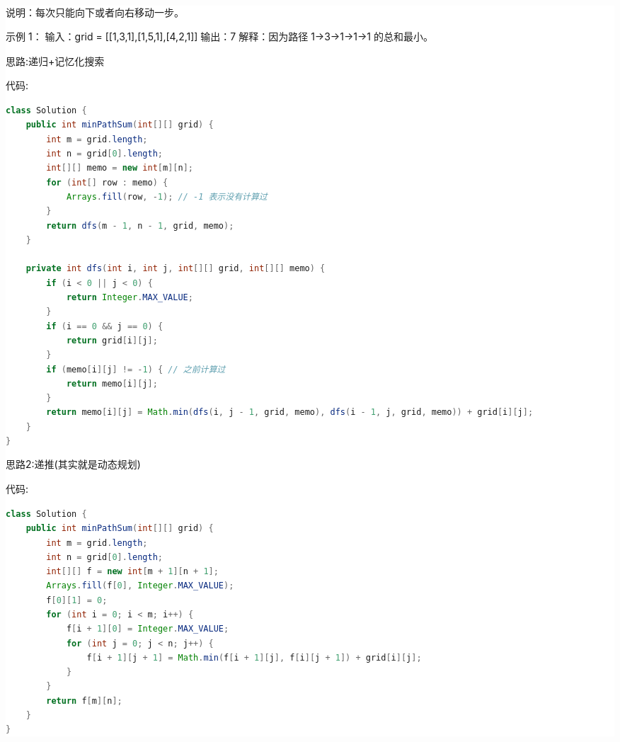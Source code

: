 说明：每次只能向下或者向右移动一步。

示例 1：
输入：grid = [[1,3,1],[1,5,1],[4,2,1]]
输出：7
解释：因为路径 1→3→1→1→1 的总和最小。

思路:递归+记忆化搜索  

代码:
```java
class Solution {
    public int minPathSum(int[][] grid) {
        int m = grid.length;
        int n = grid[0].length;
        int[][] memo = new int[m][n];
        for (int[] row : memo) {
            Arrays.fill(row, -1); // -1 表示没有计算过
        }
        return dfs(m - 1, n - 1, grid, memo);
    }

    private int dfs(int i, int j, int[][] grid, int[][] memo) {
        if (i < 0 || j < 0) {
            return Integer.MAX_VALUE;
        }
        if (i == 0 && j == 0) {
            return grid[i][j];
        }
        if (memo[i][j] != -1) { // 之前计算过
            return memo[i][j];
        }
        return memo[i][j] = Math.min(dfs(i, j - 1, grid, memo), dfs(i - 1, j, grid, memo)) + grid[i][j];
    }
}
```

思路2:递推(其实就是动态规划)

代码:
```java
class Solution {
    public int minPathSum(int[][] grid) {
        int m = grid.length;
        int n = grid[0].length;
        int[][] f = new int[m + 1][n + 1];
        Arrays.fill(f[0], Integer.MAX_VALUE);
        f[0][1] = 0;
        for (int i = 0; i < m; i++) {
            f[i + 1][0] = Integer.MAX_VALUE;
            for (int j = 0; j < n; j++) {
                f[i + 1][j + 1] = Math.min(f[i + 1][j], f[i][j + 1]) + grid[i][j];
            }
        }
        return f[m][n];
    }
}
```
